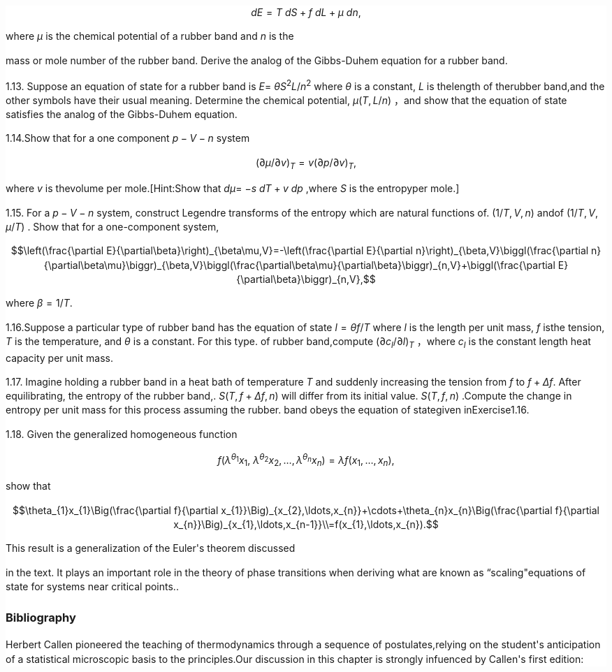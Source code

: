 $$dE=T\:dS+f\:dL+\mu\:dn,$$

where $\mu$ is the chemical potential of a rubber band and $n$ is the

mass or mole number of the rubber band. Derive the analog of the Gibbs-Duhem equation for a rubber band.

1.13. Suppose an equation of state for a rubber band is $E=$ $\theta S^{2}L/n^{2}$ where $\theta$ is a constant, $L$ is thelength of therubber band,and the other symbols have their usual meaning. Determine the chemical potential, $\mu(T,L/n)$ ，and show that the equation of state satisfies the analog of the Gibbs-Duhem equation.

1.14.Show that for a one component $p-V-n$ system

$$(\partial\mu/\partial v)_T=v(\partial p/\partial v)_T,$$

where $v$ is thevolume per mole.[Hint:Show that $d\mu=$ $- s$ $dT+ v$ $dp$ ,where $S$ is the entropyper mole.]

1.15. For a $p-V-n$ system, construct Legendre transforms of the entropy which are natural functions of. $(1/T,V,n)$ andof $(1/T,V,\mu/T)$ . Show that for a one-component system,

$$\left(\frac{\partial E}{\partial\beta}\right)_{\beta\mu,V}=-\left(\frac{\partial E}{\partial n}\right)_{\beta,V}\biggl(\frac{\partial n}{\partial\beta\mu}\biggr)_{\beta,V}\biggl(\frac{\partial\beta\mu}{\partial\beta}\biggr)_{n,V}+\biggl(\frac{\partial E}{\partial\beta}\biggr)_{n,V},$$

where $\beta=1/T.$

1.16.Suppose a particular type of rubber band has the equation of state $l=\theta f/T$ where $l$ is the length per unit mass, $f$ isthe tension, $T$ is the temperature, and $\theta$ is a constant. For this type. of rubber band,compute $(\partial c_{l}/\partial l)_{T}$ ，where $c_l$ is the constant length heat capacity per unit mass.

1.17. Imagine holding a rubber band in a heat bath of temperature $T$ and suddenly increasing the tension from $f$ to $f+\Delta f.$ After equilibrating, the entropy of the rubber band,. $S(T,f+\Delta f,n)$ will differ from its initial value. $S(T,f,n)$ .Compute the change in entropy per unit mass for this process assuming the rubber. band obeys the equation of stategiven inExercise1.16.

1.18. Given the generalized homogeneous function

$$f(\lambda^{\theta_{1}}x_{1},\:\lambda^{\theta_{2}}x_{2},\ldots,\lambda^{\theta_{n}}x_{n})=\lambda f(x_{1},\ldots,x_{n}),$$

show that

$$\theta_{1}x_{1}\Big(\frac{\partial f}{\partial x_{1}}\Big)_{x_{2},\ldots,x_{n}}+\cdots+\theta_{n}x_{n}\Big(\frac{\partial f}{\partial x_{n}}\Big)_{x_{1},\ldots,x_{n-1}}\\=f(x_{1},\ldots,x_{n}).$$

This result is a generalization of the Euler's theorem discussed

in the text. It plays an important role in the theory of phase transitions when deriving what are known as “scaling"equations of state for systems near critical points..

### Bibliography

Herbert Callen pioneered the teaching of thermodynamics through a sequence of postulates,relying on the student's anticipation of a statistical microscopic basis to the principles.Our discussion in this chapter is strongly infuenced by Callen's first edition:
